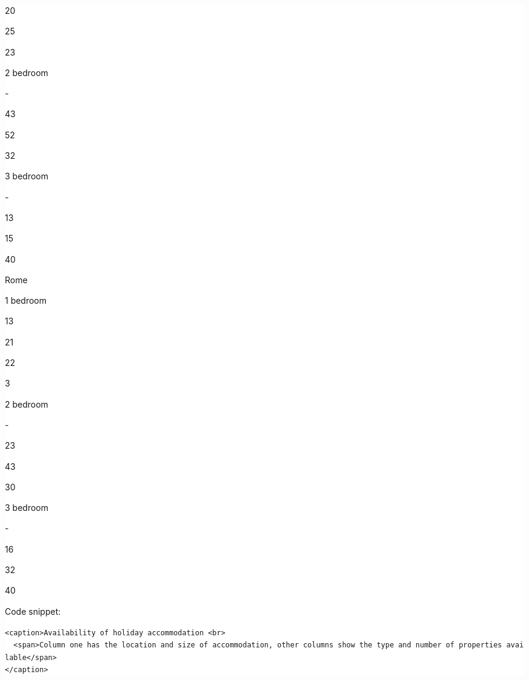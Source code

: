 20

25

23

2 bedroom

\-

43

52

32

3 bedroom

\-

13

15

40

Rome

1 bedroom

13

21

22

3

2 bedroom

\-

23

43

30

3 bedroom

\-

16

32

40

Code snippet:

    <caption>Availability of holiday accommodation <br>
      <span>Column one has the location and size of accommodation, other columns show the type and number of properties available</span>
    </caption>
